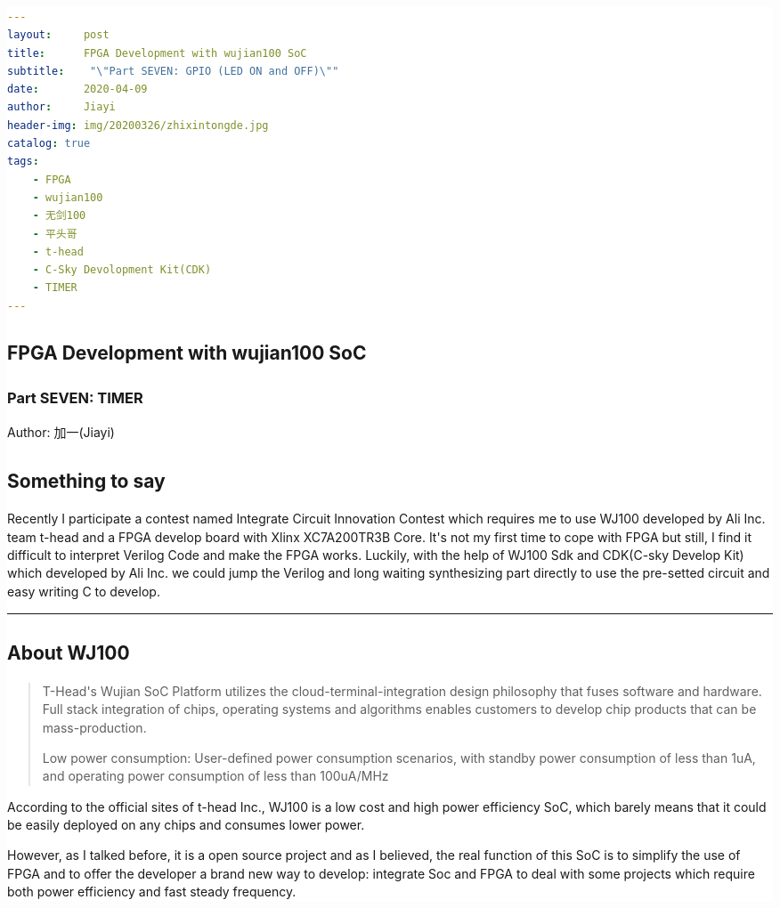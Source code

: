 ```yaml
---
layout:     post
title:      FPGA Development with wujian100 SoC
subtitle:    "\"Part SEVEN: GPIO (LED ON and OFF)\""
date:       2020-04-09
author:     Jiayi
header-img: img/20200326/zhixintongde.jpg
catalog: true
tags:
    - FPGA
    - wujian100
    - 无剑100
    - 平头哥
    - t-head
    - C-Sky Devolopment Kit(CDK)
    - TIMER
---
```


## FPGA Development with wujian100 SoC

### Part SEVEN: TIMER

Author: 加一(Jiayi)

## Something to say

Recently I participate a contest named Integrate Circuit Innovation Contest which requires me to use WJ100 developed by Ali Inc. team t-head and a FPGA develop board with Xlinx XC7A200TR3B Core. It's not my first time to cope with FPGA but still, I find it difficult to interpret Verilog Code and make the FPGA works. Luckily, with the help of WJ100 Sdk and CDK(C-sky Develop Kit) which developed by Ali Inc. we could jump the Verilog and long waiting synthesizing part directly to use the pre-setted circuit and easy writing C to develop.

---

## About WJ100

>T-Head's Wujian SoC Platform utilizes the cloud-terminal-integration design philosophy that fuses software and hardware. Full stack integration of chips, operating systems and algorithms enables customers to develop chip products that can be mass-production.
>
>Low power consumption: User-defined power consumption scenarios, with standby power consumption of less than 1uA, and operating power consumption of less than 100uA/MHz

According to the official sites of t-head Inc., WJ100 is a low cost and high power efficiency SoC, which barely means that it could be easily deployed on any chips and consumes lower power.

However, as I talked before, it is a open source project and as I believed, the real function of this SoC is to simplify the use of FPGA and to offer the developer a brand new way to develop: integrate Soc and FPGA to deal with some projects which require both power efficiency and fast steady frequency.
